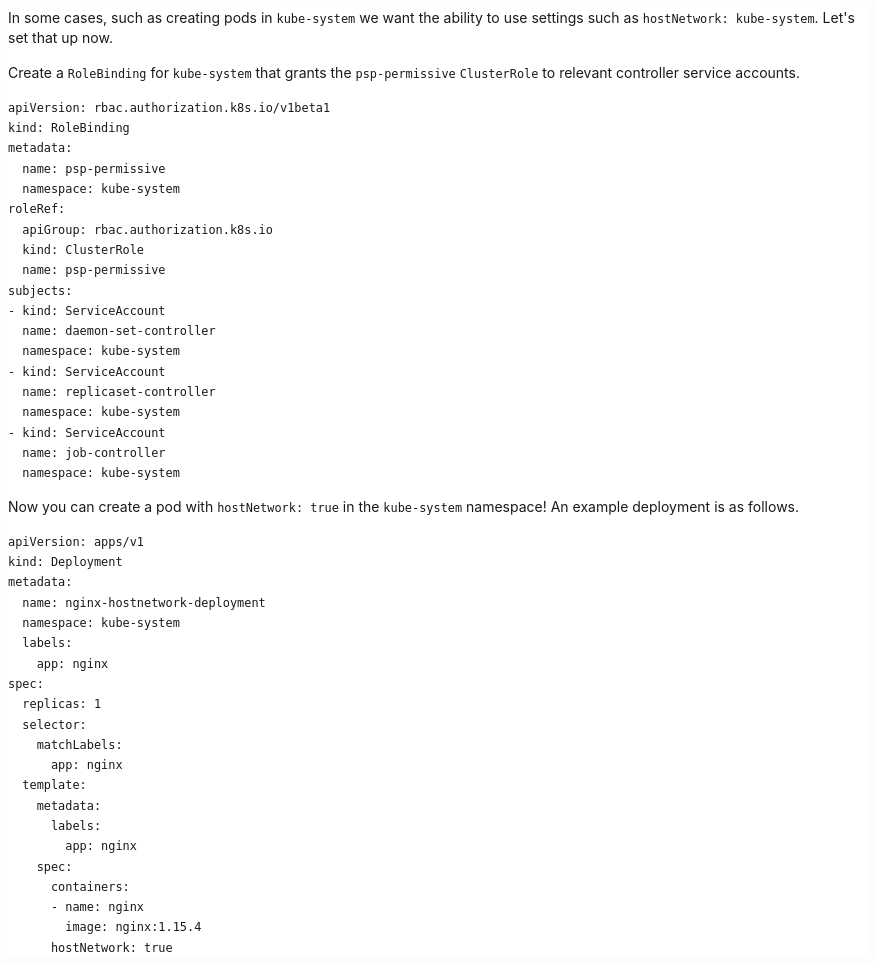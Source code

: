 In some cases, such as creating pods in `kube-system` we want the ability to use
settings such as `hostNetwork: kube-system`. Let's set that up now.

Create a `RoleBinding` for `kube-system` that grants the `psp-permissive`
`ClusterRole` to relevant controller service accounts.

```
apiVersion: rbac.authorization.k8s.io/v1beta1
kind: RoleBinding
metadata:
  name: psp-permissive
  namespace: kube-system
roleRef:
  apiGroup: rbac.authorization.k8s.io
  kind: ClusterRole
  name: psp-permissive
subjects:
- kind: ServiceAccount
  name: daemon-set-controller
  namespace: kube-system
- kind: ServiceAccount
  name: replicaset-controller
  namespace: kube-system
- kind: ServiceAccount
  name: job-controller
  namespace: kube-system
```

Now you can create a pod with `hostNetwork: true` in the `kube-system`
namespace! An example deployment is as follows.

```
apiVersion: apps/v1
kind: Deployment
metadata:
  name: nginx-hostnetwork-deployment
  namespace: kube-system
  labels:
    app: nginx
spec:
  replicas: 1
  selector:
    matchLabels:
      app: nginx
  template:
    metadata:
      labels:
        app: nginx
    spec:
      containers:
      - name: nginx
        image: nginx:1.15.4
      hostNetwork: true
```

